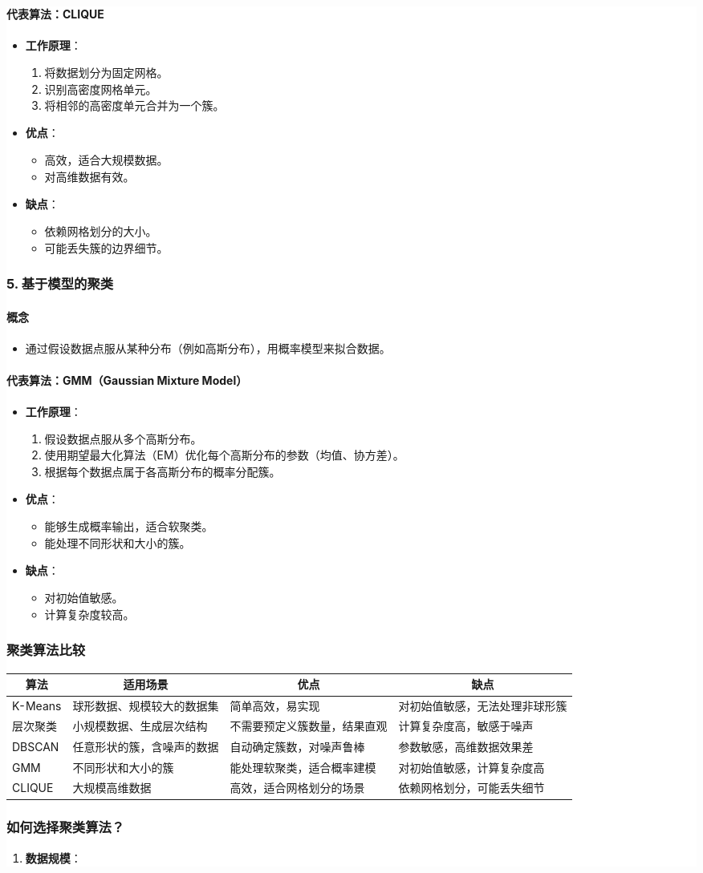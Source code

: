 #### **代表算法：CLIQUE**

*   **工作原理**：
    
    1.  将数据划分为固定网格。
    2.  识别高密度网格单元。
    3.  将相邻的高密度单元合并为一个簇。
*   **优点**：
    
    *   高效，适合大规模数据。
    *   对高维数据有效。
*   **缺点**：
    
    *   依赖网格划分的大小。
    *   可能丢失簇的边界细节。

### **5\. 基于模型的聚类**

#### **概念**

*   通过假设数据点服从某种分布（例如高斯分布），用概率模型来拟合数据。

#### **代表算法：GMM（Gaussian Mixture Model）**

*   **工作原理**：
    
    1.  假设数据点服从多个高斯分布。
    2.  使用期望最大化算法（EM）优化每个高斯分布的参数（均值、协方差）。
    3.  根据每个数据点属于各高斯分布的概率分配簇。
*   **优点**：
    
    *   能够生成概率输出，适合软聚类。
    *   能处理不同形状和大小的簇。
*   **缺点**：
    
    *   对初始值敏感。
    *   计算复杂度较高。

### **聚类算法比较**

| **算法** | **适用场景** | **优点** | **缺点** |
| --- | --- | --- | --- |
| K-Means | 球形数据、规模较大的数据集 | 简单高效，易实现 | 对初始值敏感，无法处理非球形簇 |
| 层次聚类 | 小规模数据、生成层次结构 | 不需要预定义簇数量，结果直观 | 计算复杂度高，敏感于噪声 |
| DBSCAN | 任意形状的簇，含噪声的数据 | 自动确定簇数，对噪声鲁棒 | 参数敏感，高维数据效果差 |
| GMM | 不同形状和大小的簇 | 能处理软聚类，适合概率建模 | 对初始值敏感，计算复杂度高 |
| CLIQUE | 大规模高维数据 | 高效，适合网格划分的场景 | 依赖网格划分，可能丢失细节 |

### **如何选择聚类算法？**

1.  **数据规模**：
    